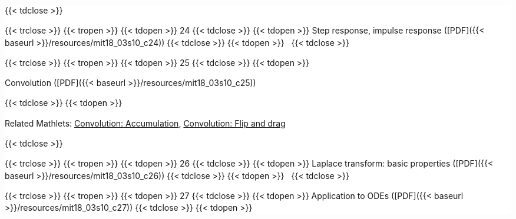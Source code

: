 {{< tdclose >}}

{{< trclose >}}
{{< tropen >}}
{{< tdopen >}}
24
{{< tdclose >}}
{{< tdopen >}}
Step response, impulse response ([PDF]({{< baseurl >}}/resources/mit18_03s10_c24))
{{< tdclose >}}
{{< tdopen >}}
 
{{< tdclose >}}

{{< trclose >}}
{{< tropen >}}
{{< tdopen >}}
25
{{< tdclose >}}
{{< tdopen >}}


Convolution ([PDF]({{< baseurl >}}/resources/mit18_03s10_c25))


{{< tdclose >}}
{{< tdopen >}}


Related Mathlets: [Convolution: Accumulation](http://math.mit.edu/mathlets/mathlets/convolution-accumulation/), [Convolution: Flip and drag](http://math.mit.edu/mathlets/mathlets/convolution-flip-and-drag/)


{{< tdclose >}}

{{< trclose >}}
{{< tropen >}}
{{< tdopen >}}
26
{{< tdclose >}}
{{< tdopen >}}
Laplace transform: basic properties ([PDF]({{< baseurl >}}/resources/mit18_03s10_c26))
{{< tdclose >}}
{{< tdopen >}}
 
{{< tdclose >}}

{{< trclose >}}
{{< tropen >}}
{{< tdopen >}}
27
{{< tdclose >}}
{{< tdopen >}}
Application to ODEs ([PDF]({{< baseurl >}}/resources/mit18_03s10_c27))
{{< tdclose >}}
{{< tdopen >}}
 